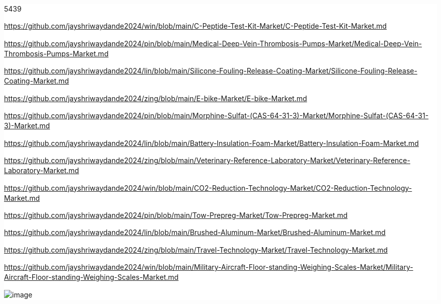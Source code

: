 5439</p><p><a href="https://github.com/jayshriwaydande2024/win/blob/main/C-Peptide-Test-Kit-Market/C-Peptide-Test-Kit-Market.md">https://github.com/jayshriwaydande2024/win/blob/main/C-Peptide-Test-Kit-Market/C-Peptide-Test-Kit-Market.md</a></p><p><a href="https://github.com/jayshriwaydande2024/pin/blob/main/Medical-Deep-Vein-Thrombosis-Pumps-Market/Medical-Deep-Vein-Thrombosis-Pumps-Market.md">https://github.com/jayshriwaydande2024/pin/blob/main/Medical-Deep-Vein-Thrombosis-Pumps-Market/Medical-Deep-Vein-Thrombosis-Pumps-Market.md</a></p><p><a href="https://github.com/jayshriwaydande2024/lin/blob/main/Silicone-Fouling-Release-Coating-Market/Silicone-Fouling-Release-Coating-Market.md">https://github.com/jayshriwaydande2024/lin/blob/main/Silicone-Fouling-Release-Coating-Market/Silicone-Fouling-Release-Coating-Market.md</a></p><p><a href="https://github.com/jayshriwaydande2024/zing/blob/main/E-bike-Market/E-bike-Market.md">https://github.com/jayshriwaydande2024/zing/blob/main/E-bike-Market/E-bike-Market.md</a></p><p><a href="https://github.com/jayshriwaydande2024/pin/blob/main/Morphine-Sulfat-(CAS-64-31-3)-Market/Morphine-Sulfat-(CAS-64-31-3)-Market.md">https://github.com/jayshriwaydande2024/pin/blob/main/Morphine-Sulfat-(CAS-64-31-3)-Market/Morphine-Sulfat-(CAS-64-31-3)-Market.md</a></p><p><a href="https://github.com/jayshriwaydande2024/lin/blob/main/Battery-Insulation-Foam-Market/Battery-Insulation-Foam-Market.md">https://github.com/jayshriwaydande2024/lin/blob/main/Battery-Insulation-Foam-Market/Battery-Insulation-Foam-Market.md</a></p><p><a href="https://github.com/jayshriwaydande2024/zing/blob/main/Veterinary-Reference-Laboratory-Market/Veterinary-Reference-Laboratory-Market.md">https://github.com/jayshriwaydande2024/zing/blob/main/Veterinary-Reference-Laboratory-Market/Veterinary-Reference-Laboratory-Market.md</a></p><p><a href="https://github.com/jayshriwaydande2024/win/blob/main/CO2-Reduction-Technology-Market/CO2-Reduction-Technology-Market.md">https://github.com/jayshriwaydande2024/win/blob/main/CO2-Reduction-Technology-Market/CO2-Reduction-Technology-Market.md</a></p><p><a href="https://github.com/jayshriwaydande2024/pin/blob/main/Tow-Prepreg-Market/Tow-Prepreg-Market.md">https://github.com/jayshriwaydande2024/pin/blob/main/Tow-Prepreg-Market/Tow-Prepreg-Market.md</a></p><p><a href="https://github.com/jayshriwaydande2024/lin/blob/main/Brushed-Aluminum-Market/Brushed-Aluminum-Market.md">https://github.com/jayshriwaydande2024/lin/blob/main/Brushed-Aluminum-Market/Brushed-Aluminum-Market.md</a></p><p><a href="https://github.com/jayshriwaydande2024/zing/blob/main/Travel-Technology-Market/Travel-Technology-Market.md">https://github.com/jayshriwaydande2024/zing/blob/main/Travel-Technology-Market/Travel-Technology-Market.md</a></p><p><a href="https://github.com/jayshriwaydande2024/win/blob/main/Military-Aircraft-Floor-standing-Weighing-Scales-Market/Military-Aircraft-Floor-standing-Weighing-Scales-Market.md">https://github.com/jayshriwaydande2024/win/blob/main/Military-Aircraft-Floor-standing-Weighing-Scales-Market/Military-Aircraft-Floor-standing-Weighing-Scales-Market.md</a></p>
![image](https://github.com/user-attachments/assets/fd24de9b-b874-44ef-82cc-ff28537d213f)
